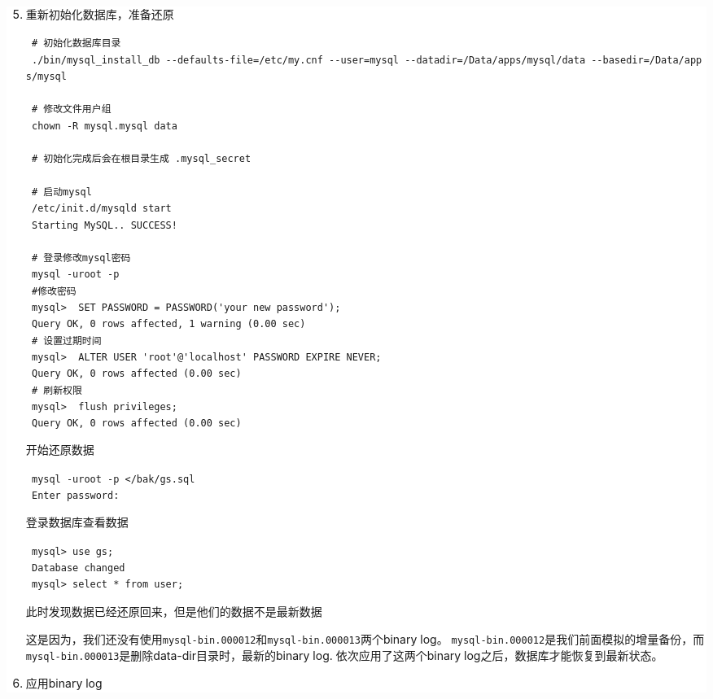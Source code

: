 5. 重新初始化数据库，准备还原

		# 初始化数据库目录
		./bin/mysql_install_db --defaults-file=/etc/my.cnf --user=mysql --datadir=/Data/apps/mysql/data --basedir=/Data/apps/mysql 
		
		# 修改文件用户组
		chown -R mysql.mysql data
		
		# 初始化完成后会在根目录生成 .mysql_secret
		
		# 启动mysql
		/etc/init.d/mysqld start
		Starting MySQL.. SUCCESS! 
		
		# 登录修改mysql密码
		mysql -uroot -p
		#修改密码
		mysql>  SET PASSWORD = PASSWORD('your new password');
		Query OK, 0 rows affected, 1 warning (0.00 sec)
		# 设置过期时间
		mysql>  ALTER USER 'root'@'localhost' PASSWORD EXPIRE NEVER;
		Query OK, 0 rows affected (0.00 sec)
		# 刷新权限
		mysql>  flush privileges;
		Query OK, 0 rows affected (0.00 sec)
	
	
	开始还原数据
	
		mysql -uroot -p </bak/gs.sql 
		Enter password: 
		
	登录数据库查看数据
	
		
		mysql> use gs;
		Database changed
		mysql> select * from user;
		
	此时发现数据已经还原回来，但是他们的数据不是最新数据
	
	这是因为，我们还没有使用`mysql-bin.000012`和`mysql-bin.000013`两个binary log。 `mysql-bin.000012`是我们前面模拟的增量备份，而`mysql-bin.000013`是删除data-dir目录时，最新的binary log. 依次应用了这两个binary log之后，数据库才能恢复到最新状态。
	
6. 应用binary log
